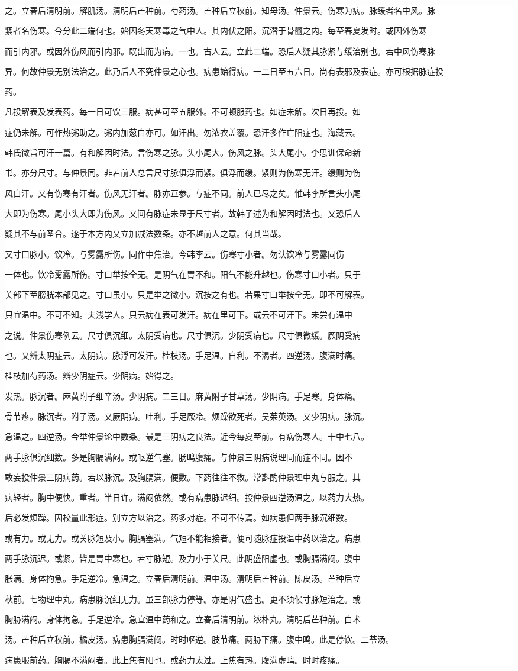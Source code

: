 之。立春后清明前。解肌汤。清明后芒种前。芍药汤。芒种后立秋前。知母汤。仲景云。伤寒为病。脉缓者名中风。脉

紧者名伤寒。今分此二端何也。始因冬天寒毒之气中人。其内伏之阳。沉潜于骨髓之内。每至春夏发时。或因外伤寒

而引内邪。或因外伤风而引内邪。既出而为病。一也。古人云。立此二端。恐后人疑其脉紧与缓治别也。若中风伤寒脉

异。何故仲景无别法治之。此乃后人不究仲景之心也。病患始得病。一二日至五六日。尚有表邪及表症。亦可根据脉症投

药。

凡投解表及发表药。每一日可饮三服。病甚可至五服外。不可顿服药也。如症未解。次日再投。如

症仍未解。可作热粥助之。粥内加葱白亦可。如汗出。勿浓衣盖覆。恐汗多作亡阳症也。海藏云。

韩氏微旨可汗一篇。有和解因时法。言伤寒之脉。头小尾大。伤风之脉。头大尾小。李思训保命新

书。亦分尺寸。与仲景同。非若前人总言尺寸脉俱浮而紧。俱浮而缓。紧则为伤寒无汗。缓则为伤

风自汗。又有伤寒有汗者。伤风无汗者。脉亦互参。与症不同。前人已尽之矣。惟韩李所言头小尾

大即为伤寒。尾小头大即为伤风。又间有脉症未显于尺寸者。故韩子述为和解因时法也。又恐后人

疑其不与前圣合。遂于本方内又立加减法数条。亦不越前人之意。何其当哉。

又寸口脉小。饮冷。与雾露所伤。同作中焦治。今韩李云。伤寒寸小者。勿认饮冷与雾露同伤

一体也。饮冷雾露所伤。寸口举按全无。是阴气在胃不和。阳气不能升越也。伤寒寸口小者。只于

关部下至膀胱本部见之。寸口虽小。只是举之微小。沉按之有也。若果寸口举按全无。即不可解表。

只宜温中。不可不知。夫浅学人。只云病在表可发汗。病在里可下。或云不可汗下。未尝有温中

之说。仲景伤寒例云。尺寸俱沉细。太阴受病也。尺寸俱沉。少阴受病也。尺寸俱微缓。厥阴受病

也。又辨太阴症云。太阴病。脉浮可发汗。桂枝汤。手足温。自利。不渴者。四逆汤。腹满时痛。

桂枝加芍药汤。辨少阴症云。少阴病。始得之。

发热。脉沉者。麻黄附子细辛汤。少阴病。二三日。麻黄附子甘草汤。少阴病。手足寒。身体痛。

骨节疼。脉沉者。附子汤。又厥阴病。吐利。手足厥冷。烦躁欲死者。吴茱萸汤。又少阴病。脉沉。

急温之。四逆汤。今举仲景论中数条。最是三阴病之良法。近今每夏至前。有病伤寒人。十中七八。

两手脉俱沉细数。多是胸膈满闷。或呕逆气塞。肠鸣腹痛。与仲景三阴病说理同而症不同。因不

敢妄投仲景三阴病药。若以脉沉。及胸膈满。便数。下药往往不救。常斟酌仲景理中丸与服之。其

病轻者。胸中便快。重者。半日许。满闷依然。或有病患脉迟细。投仲景四逆汤温之。以药力大热。

后必发烦躁。因校量此形症。别立方以治之。药多对症。不可不传焉。如病患但两手脉沉细数。

或有力。或无力。或关脉短及小。胸膈塞满。气短不能相接者。便可随脉症投温中药以治之。病患

两手脉沉迟。或紧。皆是胃中寒也。若寸脉短。及力小于关尺。此阴盛阳虚也。或胸膈满闷。腹中

胀满。身体拘急。手足逆冷。急温之。立春后清明前。温中汤。清明后芒种前。陈皮汤。芒种后立

秋前。七物理中丸。病患脉沉细无力。虽三部脉力停等。亦是阴气盛也。更不须候寸脉短治之。或

胸胁满闷。身体拘急。手足逆冷。急宜温中药和之。立春后清明前。浓朴丸。清明后芒种前。白术

汤。芒种后立秋前。橘皮汤。病患胸膈满闷。时时呕逆。肢节痛。两胁下痛。腹中鸣。此是停饮。二苓汤。

病患服前药。胸膈不满闷者。此上焦有阳也。或药力太过。上焦有热。腹满虚鸣。时时疼痛。
